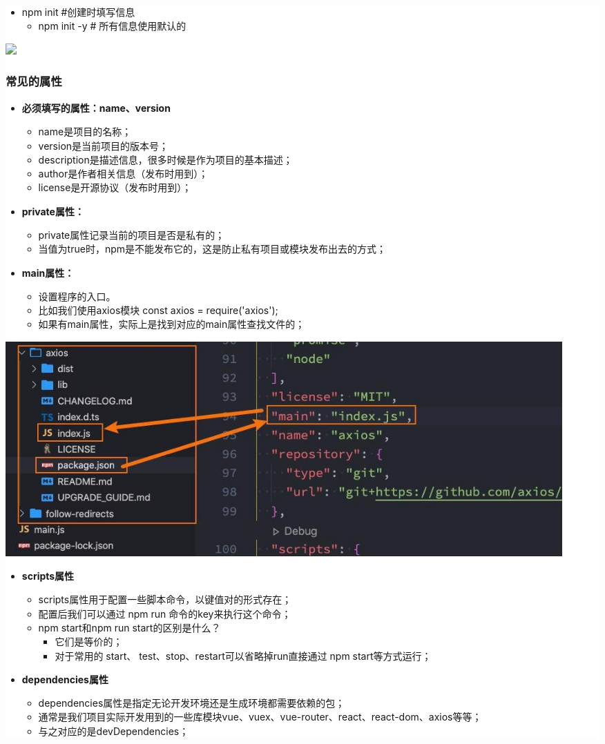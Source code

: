 - npm init #创建时填写信息 
  - npm init -y # 所有信息使用默认的 

![](./image/Aspose.Words.77560a88-720a-4e1e-85da-e338972abaee.016.png)

### **常见的属性**

- **必须填写的属性：name、version**
  - name是项目的名称；
  - version是当前项目的版本号；
  - description是描述信息，很多时候是作为项目的基本描述；
  - author是作者相关信息（发布时用到）；
  - license是开源协议（发布时用到）；

- **private属性：**
  - private属性记录当前的项目是否是私有的；
  - 当值为true时，npm是不能发布它的，这是防止私有项目或模块发布出去的方式；

- **main属性：**
  - 设置程序的入口。
  - 比如我们使用axios模块 const axios = require('axios');
  - 如果有main属性，实际上是找到对应的main属性查找文件的；


![](./image/Aspose.Words.77560a88-720a-4e1e-85da-e338972abaee.017.jpeg)

- **scripts属性**
  - scripts属性用于配置一些脚本命令，以键值对的形式存在；
  - 配置后我们可以通过 npm run 命令的key来执行这个命令；
  - npm start和npm run start的区别是什么？
    - 它们是等价的；
    - 对于常用的 start、 test、stop、restart可以省略掉run直接通过 npm start等方式运行；

- **dependencies属性**
  - dependencies属性是指定无论开发环境还是生成环境都需要依赖的包；
  - 通常是我们项目实际开发用到的一些库模块vue、vuex、vue-router、react、react-dom、axios等等；
  - 与之对应的是devDependencies；
